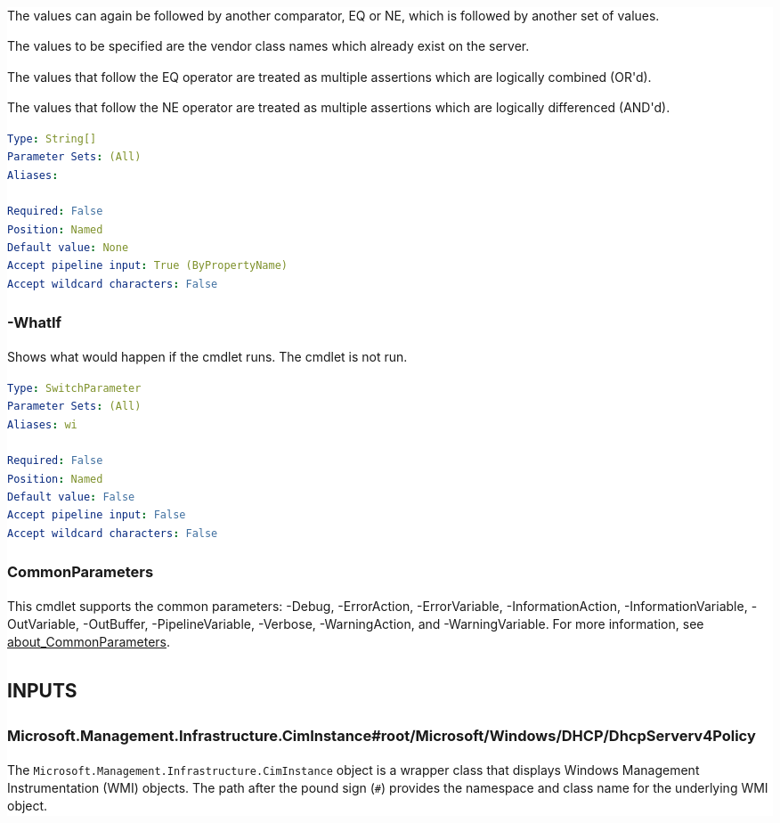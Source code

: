 The values can again be followed by another comparator, EQ or NE, which is followed by another set of values.

The values to be specified are the vendor class names which already exist on the server.

The values that follow the EQ operator are treated as multiple assertions which are logically combined (OR'd).

The values that follow the NE operator are treated as multiple assertions which are logically differenced (AND'd).

```yaml
Type: String[]
Parameter Sets: (All)
Aliases: 

Required: False
Position: Named
Default value: None
Accept pipeline input: True (ByPropertyName)
Accept wildcard characters: False
```

### -WhatIf
Shows what would happen if the cmdlet runs.
The cmdlet is not run.

```yaml
Type: SwitchParameter
Parameter Sets: (All)
Aliases: wi

Required: False
Position: Named
Default value: False
Accept pipeline input: False
Accept wildcard characters: False
```

### CommonParameters
This cmdlet supports the common parameters: -Debug, -ErrorAction, -ErrorVariable, -InformationAction, -InformationVariable, -OutVariable, -OutBuffer, -PipelineVariable, -Verbose, -WarningAction, and -WarningVariable. For more information, see [about_CommonParameters](http://go.microsoft.com/fwlink/?LinkID=113216).

## INPUTS

### Microsoft.Management.Infrastructure.CimInstance#root/Microsoft/Windows/DHCP/DhcpServerv4Policy
The `Microsoft.Management.Infrastructure.CimInstance` object is a wrapper class that displays Windows Management Instrumentation (WMI) objects.
The path after the pound sign (`#`) provides the namespace and class name for the underlying WMI object.
